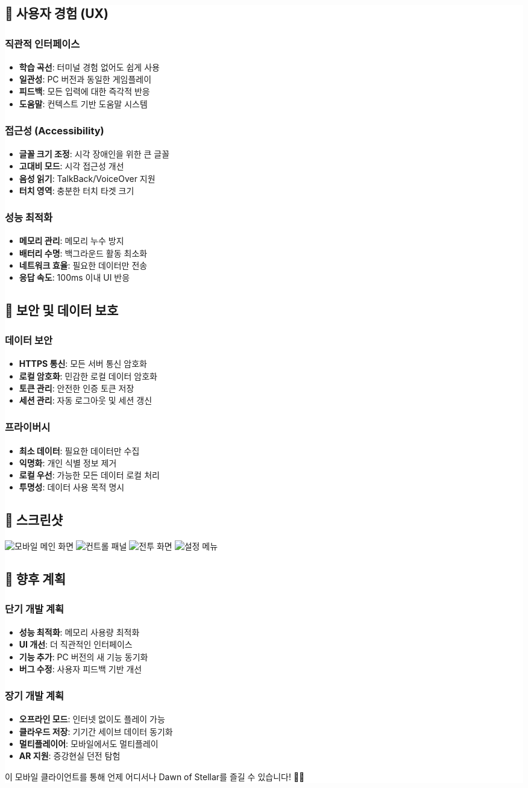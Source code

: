 ## 🎯 사용자 경험 (UX)

### 직관적 인터페이스
- **학습 곡선**: 터미널 경험 없어도 쉽게 사용
- **일관성**: PC 버전과 동일한 게임플레이
- **피드백**: 모든 입력에 대한 즉각적 반응
- **도움말**: 컨텍스트 기반 도움말 시스템

### 접근성 (Accessibility)
- **글꼴 크기 조정**: 시각 장애인을 위한 큰 글꼴
- **고대비 모드**: 시각 접근성 개선
- **음성 읽기**: TalkBack/VoiceOver 지원
- **터치 영역**: 충분한 터치 타겟 크기

### 성능 최적화
- **메모리 관리**: 메모리 누수 방지
- **배터리 수명**: 백그라운드 활동 최소화
- **네트워크 효율**: 필요한 데이터만 전송
- **응답 속도**: 100ms 이내 UI 반응

## 🔐 보안 및 데이터 보호

### 데이터 보안
- **HTTPS 통신**: 모든 서버 통신 암호화
- **로컬 암호화**: 민감한 로컬 데이터 암호화
- **토큰 관리**: 안전한 인증 토큰 저장
- **세션 관리**: 자동 로그아웃 및 세션 갱신

### 프라이버시
- **최소 데이터**: 필요한 데이터만 수집
- **익명화**: 개인 식별 정보 제거
- **로컬 우선**: 가능한 모든 데이터 로컬 처리
- **투명성**: 데이터 사용 목적 명시

## 📸 스크린샷

![모바일 메인 화면](media/mobile_main_screen.png)
![컨트롤 패널](media/mobile_control_panel.png)
![전투 화면](media/mobile_combat_screen.png)
![설정 메뉴](media/mobile_settings.png)

## 🚀 향후 계획

### 단기 개발 계획
- **성능 최적화**: 메모리 사용량 최적화
- **UI 개선**: 더 직관적인 인터페이스
- **기능 추가**: PC 버전의 새 기능 동기화
- **버그 수정**: 사용자 피드백 기반 개선

### 장기 개발 계획
- **오프라인 모드**: 인터넷 없이도 플레이 가능
- **클라우드 저장**: 기기간 세이브 데이터 동기화
- **멀티플레이어**: 모바일에서도 멀티플레이
- **AR 지원**: 증강현실 던전 탐험

이 모바일 클라이언트를 통해 언제 어디서나 Dawn of Stellar를 즐길 수 있습니다! 📱✨

